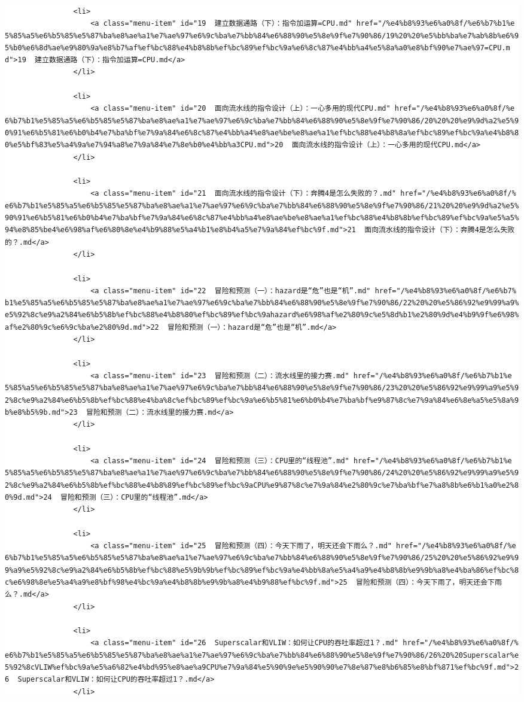                     <li>
                        <a class="menu-item" id="19  建立数据通路（下）：指令加运算=CPU.md" href="/%e4%b8%93%e6%a0%8f/%e6%b7%b1%e5%85%a5%e6%b5%85%e5%87%ba%e8%ae%a1%e7%ae%97%e6%9c%ba%e7%bb%84%e6%88%90%e5%8e%9f%e7%90%86/19%20%20%e5%bb%ba%e7%ab%8b%e6%95%b0%e6%8d%ae%e9%80%9a%e8%b7%af%ef%bc%88%e4%b8%8b%ef%bc%89%ef%bc%9a%e6%8c%87%e4%bb%a4%e5%8a%a0%e8%bf%90%e7%ae%97=CPU.md">19  建立数据通路（下）：指令加运算=CPU.md</a>
                    </li>
                    
                    <li>
                        <a class="menu-item" id="20  面向流水线的指令设计（上）：一心多用的现代CPU.md" href="/%e4%b8%93%e6%a0%8f/%e6%b7%b1%e5%85%a5%e6%b5%85%e5%87%ba%e8%ae%a1%e7%ae%97%e6%9c%ba%e7%bb%84%e6%88%90%e5%8e%9f%e7%90%86/20%20%20%e9%9d%a2%e5%90%91%e6%b5%81%e6%b0%b4%e7%ba%bf%e7%9a%84%e6%8c%87%e4%bb%a4%e8%ae%be%e8%ae%a1%ef%bc%88%e4%b8%8a%ef%bc%89%ef%bc%9a%e4%b8%80%e5%bf%83%e5%a4%9a%e7%94%a8%e7%9a%84%e7%8e%b0%e4%bb%a3CPU.md">20  面向流水线的指令设计（上）：一心多用的现代CPU.md</a>
                    </li>
                    
                    <li>
                        <a class="menu-item" id="21  面向流水线的指令设计（下）：奔腾4是怎么失败的？.md" href="/%e4%b8%93%e6%a0%8f/%e6%b7%b1%e5%85%a5%e6%b5%85%e5%87%ba%e8%ae%a1%e7%ae%97%e6%9c%ba%e7%bb%84%e6%88%90%e5%8e%9f%e7%90%86/21%20%20%e9%9d%a2%e5%90%91%e6%b5%81%e6%b0%b4%e7%ba%bf%e7%9a%84%e6%8c%87%e4%bb%a4%e8%ae%be%e8%ae%a1%ef%bc%88%e4%b8%8b%ef%bc%89%ef%bc%9a%e5%a5%94%e8%85%be4%e6%98%af%e6%80%8e%e4%b9%88%e5%a4%b1%e8%b4%a5%e7%9a%84%ef%bc%9f.md">21  面向流水线的指令设计（下）：奔腾4是怎么失败的？.md</a>
                    </li>
                    
                    <li>
                        <a class="menu-item" id="22  冒险和预测（一）：hazard是“危”也是“机”.md" href="/%e4%b8%93%e6%a0%8f/%e6%b7%b1%e5%85%a5%e6%b5%85%e5%87%ba%e8%ae%a1%e7%ae%97%e6%9c%ba%e7%bb%84%e6%88%90%e5%8e%9f%e7%90%86/22%20%20%e5%86%92%e9%99%a9%e5%92%8c%e9%a2%84%e6%b5%8b%ef%bc%88%e4%b8%80%ef%bc%89%ef%bc%9ahazard%e6%98%af%e2%80%9c%e5%8d%b1%e2%80%9d%e4%b9%9f%e6%98%af%e2%80%9c%e6%9c%ba%e2%80%9d.md">22  冒险和预测（一）：hazard是“危”也是“机”.md</a>
                    </li>
                    
                    <li>
                        <a class="menu-item" id="23  冒险和预测（二）：流水线里的接力赛.md" href="/%e4%b8%93%e6%a0%8f/%e6%b7%b1%e5%85%a5%e6%b5%85%e5%87%ba%e8%ae%a1%e7%ae%97%e6%9c%ba%e7%bb%84%e6%88%90%e5%8e%9f%e7%90%86/23%20%20%e5%86%92%e9%99%a9%e5%92%8c%e9%a2%84%e6%b5%8b%ef%bc%88%e4%ba%8c%ef%bc%89%ef%bc%9a%e6%b5%81%e6%b0%b4%e7%ba%bf%e9%87%8c%e7%9a%84%e6%8e%a5%e5%8a%9b%e8%b5%9b.md">23  冒险和预测（二）：流水线里的接力赛.md</a>
                    </li>
                    
                    <li>
                        <a class="menu-item" id="24  冒险和预测（三）：CPU里的“线程池”.md" href="/%e4%b8%93%e6%a0%8f/%e6%b7%b1%e5%85%a5%e6%b5%85%e5%87%ba%e8%ae%a1%e7%ae%97%e6%9c%ba%e7%bb%84%e6%88%90%e5%8e%9f%e7%90%86/24%20%20%e5%86%92%e9%99%a9%e5%92%8c%e9%a2%84%e6%b5%8b%ef%bc%88%e4%b8%89%ef%bc%89%ef%bc%9aCPU%e9%87%8c%e7%9a%84%e2%80%9c%e7%ba%bf%e7%a8%8b%e6%b1%a0%e2%80%9d.md">24  冒险和预测（三）：CPU里的“线程池”.md</a>
                    </li>
                    
                    <li>
                        <a class="menu-item" id="25  冒险和预测（四）：今天下雨了，明天还会下雨么？.md" href="/%e4%b8%93%e6%a0%8f/%e6%b7%b1%e5%85%a5%e6%b5%85%e5%87%ba%e8%ae%a1%e7%ae%97%e6%9c%ba%e7%bb%84%e6%88%90%e5%8e%9f%e7%90%86/25%20%20%e5%86%92%e9%99%a9%e5%92%8c%e9%a2%84%e6%b5%8b%ef%bc%88%e5%9b%9b%ef%bc%89%ef%bc%9a%e4%bb%8a%e5%a4%a9%e4%b8%8b%e9%9b%a8%e4%ba%86%ef%bc%8c%e6%98%8e%e5%a4%a9%e8%bf%98%e4%bc%9a%e4%b8%8b%e9%9b%a8%e4%b9%88%ef%bc%9f.md">25  冒险和预测（四）：今天下雨了，明天还会下雨么？.md</a>
                    </li>
                    
                    <li>
                        <a class="menu-item" id="26  Superscalar和VLIW：如何让CPU的吞吐率超过1？.md" href="/%e4%b8%93%e6%a0%8f/%e6%b7%b1%e5%85%a5%e6%b5%85%e5%87%ba%e8%ae%a1%e7%ae%97%e6%9c%ba%e7%bb%84%e6%88%90%e5%8e%9f%e7%90%86/26%20%20Superscalar%e5%92%8cVLIW%ef%bc%9a%e5%a6%82%e4%bd%95%e8%ae%a9CPU%e7%9a%84%e5%90%9e%e5%90%90%e7%8e%87%e8%b6%85%e8%bf%871%ef%bc%9f.md">26  Superscalar和VLIW：如何让CPU的吞吐率超过1？.md</a>
                    </li>
                    